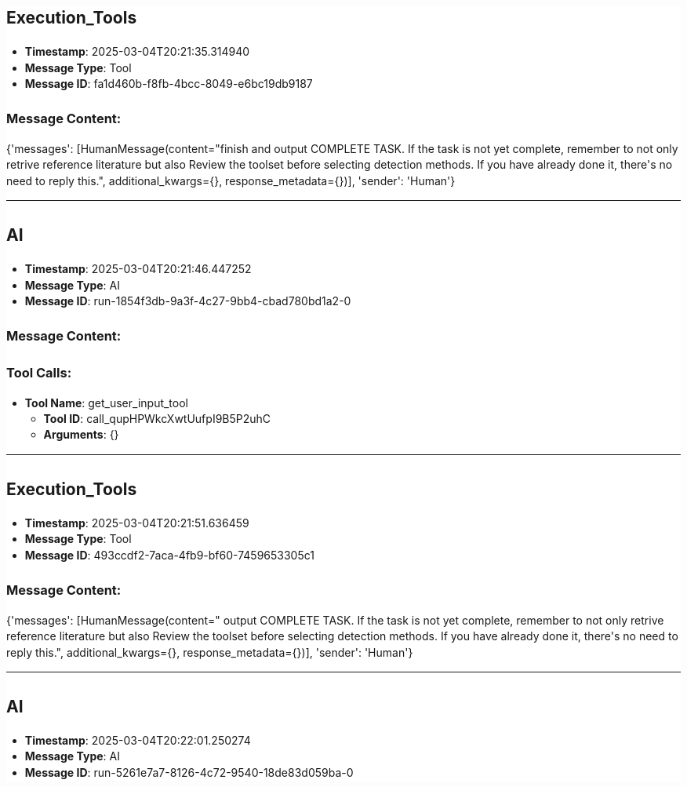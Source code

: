 
## Execution_Tools
- **Timestamp**: 2025-03-04T20:21:35.314940
- **Message Type**: Tool
- **Message ID**: fa1d460b-f8fb-4bcc-8049-e6bc19db9187

### Message Content:

{'messages': [HumanMessage(content="finish and output COMPLETE TASK. If the task is not yet complete, remember to not only retrive reference literature but also Review the toolset before selecting detection methods. If you have already done it, there's no need to reply this.", additional_kwargs={}, response_metadata={})], 'sender': 'Human'}


---

## AI
- **Timestamp**: 2025-03-04T20:21:46.447252
- **Message Type**: AI
- **Message ID**: run-1854f3db-9a3f-4c27-9bb4-cbad780bd1a2-0

### Message Content:



### Tool Calls:
- **Tool Name**: get_user_input_tool
  - **Tool ID**: call_qupHPWkcXwtUufpI9B5P2uhC
  - **Arguments**: {}

---

## Execution_Tools
- **Timestamp**: 2025-03-04T20:21:51.636459
- **Message Type**: Tool
- **Message ID**: 493ccdf2-7aca-4fb9-bf60-7459653305c1

### Message Content:

{'messages': [HumanMessage(content=" output COMPLETE TASK. If the task is not yet complete, remember to not only retrive reference literature but also Review the toolset before selecting detection methods. If you have already done it, there's no need to reply this.", additional_kwargs={}, response_metadata={})], 'sender': 'Human'}


---

## AI
- **Timestamp**: 2025-03-04T20:22:01.250274
- **Message Type**: AI
- **Message ID**: run-5261e7a7-8126-4c72-9540-18de83d059ba-0
